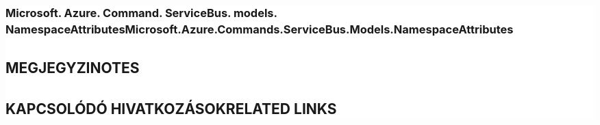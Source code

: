 ### <span data-ttu-id="94d43-145">Microsoft. Azure. Command. ServiceBus. models. NamespaceAttributes</span><span class="sxs-lookup"><span data-stu-id="94d43-145">Microsoft.Azure.Commands.ServiceBus.Models.NamespaceAttributes</span></span>

## <span data-ttu-id="94d43-146">MEGJEGYZI</span><span class="sxs-lookup"><span data-stu-id="94d43-146">NOTES</span></span>

## <span data-ttu-id="94d43-147">KAPCSOLÓDÓ HIVATKOZÁSOK</span><span class="sxs-lookup"><span data-stu-id="94d43-147">RELATED LINKS</span></span>
